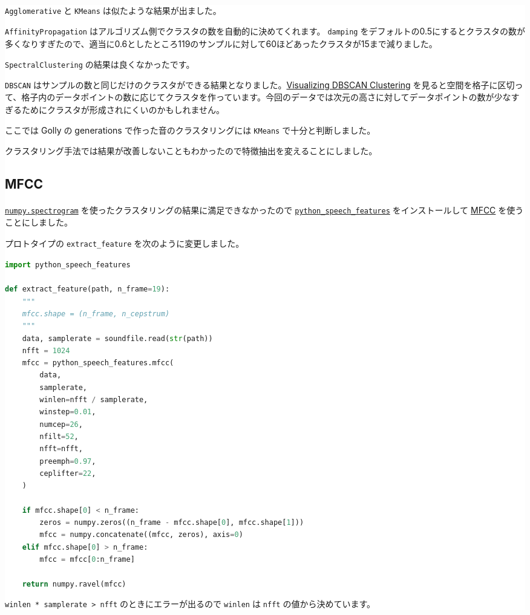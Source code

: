 `Agglomerative` と `KMeans` は似たような結果が出ました。

`AffinityPropagation` はアルゴリズム側でクラスタの数を自動的に決めてくれます。 `damping` をデフォルトの0.5にするとクラスタの数が多くなりすぎたので、適当に0.6としたところ119のサンプルに対して60ほどあったクラスタが15まで減りました。

`SpectralClustering` の結果は良くなかったです。

`DBSCAN` はサンプルの数と同じだけのクラスタができる結果となりました。[Visualizing DBSCAN Clustering](https://www.naftaliharris.com/blog/visualizing-dbscan-clustering/) を見ると空間を格子に区切って、格子内のデータポイントの数に応じてクラスタを作っています。今回のデータでは次元の高さに対してデータポイントの数が少なすぎるためにクラスタが形成されにくいのかもしれません。

ここでは Golly の generations で作った音のクラスタリングには `KMeans` で十分と判断しました。

クラスタリング手法では結果が改善しないこともわかったので特徴抽出を変えることにしました。

## MFCC
[`numpy.spectrogram`](https://docs.scipy.org/doc/scipy/reference/generated/scipy.signal.spectrogram.html) を使ったクラスタリングの結果に満足できなかったので [`python_speech_features`](https://python-speech-features.readthedocs.io/en/latest/) をインストールして [MFCC](http://www.practicalcryptography.com/miscellaneous/machine-learning/guide-mel-frequency-cepstral-coefficients-mfccs/) を使うことにしました。

プロトタイプの `extract_feature` を次のように変更しました。

```python
import python_speech_features

def extract_feature(path, n_frame=19):
    """
    mfcc.shape = (n_frame, n_cepstrum)
    """
    data, samplerate = soundfile.read(str(path))
    nfft = 1024
    mfcc = python_speech_features.mfcc(
        data,
        samplerate,
        winlen=nfft / samplerate,
        winstep=0.01,
        numcep=26,
        nfilt=52,
        nfft=nfft,
        preemph=0.97,
        ceplifter=22,
    )

    if mfcc.shape[0] < n_frame:
        zeros = numpy.zeros((n_frame - mfcc.shape[0], mfcc.shape[1]))
        mfcc = numpy.concatenate((mfcc, zeros), axis=0)
    elif mfcc.shape[0] > n_frame:
        mfcc = mfcc[0:n_frame]

    return numpy.ravel(mfcc)
```

`winlen * samplerate > nfft` のときにエラーが出るので `winlen` は `nfft` の値から決めています。
